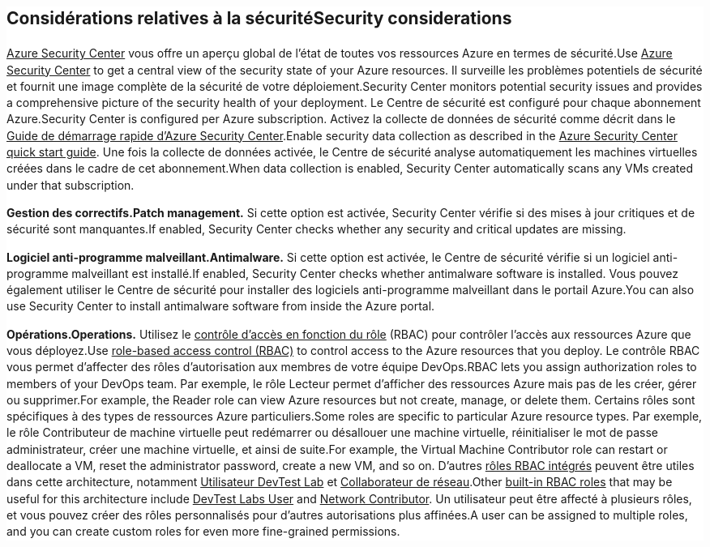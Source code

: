 ## <a name="security-considerations"></a><span data-ttu-id="414f3-224">Considérations relatives à la sécurité</span><span class="sxs-lookup"><span data-stu-id="414f3-224">Security considerations</span></span>

<span data-ttu-id="414f3-225">[Azure Security Center][security-center] vous offre un aperçu global de l’état de toutes vos ressources Azure en termes de sécurité.</span><span class="sxs-lookup"><span data-stu-id="414f3-225">Use [Azure Security Center][security-center] to get a central view of the security state of your Azure resources.</span></span> <span data-ttu-id="414f3-226">Il surveille les problèmes potentiels de sécurité et fournit une image complète de la sécurité de votre déploiement.</span><span class="sxs-lookup"><span data-stu-id="414f3-226">Security Center monitors potential security issues and provides a comprehensive picture of the security health of your deployment.</span></span> <span data-ttu-id="414f3-227">Le Centre de sécurité est configuré pour chaque abonnement Azure.</span><span class="sxs-lookup"><span data-stu-id="414f3-227">Security Center is configured per Azure subscription.</span></span> <span data-ttu-id="414f3-228">Activez la collecte de données de sécurité comme décrit dans le [Guide de démarrage rapide d’Azure Security Center][security-center-get-started].</span><span class="sxs-lookup"><span data-stu-id="414f3-228">Enable security data collection as described in the [Azure Security Center quick start guide][security-center-get-started].</span></span> <span data-ttu-id="414f3-229">Une fois la collecte de données activée, le Centre de sécurité analyse automatiquement les machines virtuelles créées dans le cadre de cet abonnement.</span><span class="sxs-lookup"><span data-stu-id="414f3-229">When data collection is enabled, Security Center automatically scans any VMs created under that subscription.</span></span>

<span data-ttu-id="414f3-230">**Gestion des correctifs.**</span><span class="sxs-lookup"><span data-stu-id="414f3-230">**Patch management.**</span></span> <span data-ttu-id="414f3-231">Si cette option est activée, Security Center vérifie si des mises à jour critiques et de sécurité sont manquantes.</span><span class="sxs-lookup"><span data-stu-id="414f3-231">If enabled, Security Center checks whether any security and critical updates are missing.</span></span> 

<span data-ttu-id="414f3-232">**Logiciel anti-programme malveillant.**</span><span class="sxs-lookup"><span data-stu-id="414f3-232">**Antimalware.**</span></span> <span data-ttu-id="414f3-233">Si cette option est activée, le Centre de sécurité vérifie si un logiciel anti-programme malveillant est installé.</span><span class="sxs-lookup"><span data-stu-id="414f3-233">If enabled, Security Center checks whether antimalware software is installed.</span></span> <span data-ttu-id="414f3-234">Vous pouvez également utiliser le Centre de sécurité pour installer des logiciels anti-programme malveillant dans le portail Azure.</span><span class="sxs-lookup"><span data-stu-id="414f3-234">You can also use Security Center to install antimalware software from inside the Azure portal.</span></span>

<span data-ttu-id="414f3-235">**Opérations.**</span><span class="sxs-lookup"><span data-stu-id="414f3-235">**Operations.**</span></span> <span data-ttu-id="414f3-236">Utilisez le [contrôle d’accès en fonction du rôle][rbac] (RBAC) pour contrôler l’accès aux ressources Azure que vous déployez.</span><span class="sxs-lookup"><span data-stu-id="414f3-236">Use [role-based access control (RBAC)][rbac] to control access to the Azure resources that you deploy.</span></span> <span data-ttu-id="414f3-237">Le contrôle RBAC vous permet d’affecter des rôles d’autorisation aux membres de votre équipe DevOps.</span><span class="sxs-lookup"><span data-stu-id="414f3-237">RBAC lets you assign authorization roles to members of your DevOps team.</span></span> <span data-ttu-id="414f3-238">Par exemple, le rôle Lecteur permet d’afficher des ressources Azure mais pas de les créer, gérer ou supprimer.</span><span class="sxs-lookup"><span data-stu-id="414f3-238">For example, the Reader role can view Azure resources but not create, manage, or delete them.</span></span> <span data-ttu-id="414f3-239">Certains rôles sont spécifiques à des types de ressources Azure particuliers.</span><span class="sxs-lookup"><span data-stu-id="414f3-239">Some roles are specific to particular Azure resource types.</span></span> <span data-ttu-id="414f3-240">Par exemple, le rôle Contributeur de machine virtuelle peut redémarrer ou désallouer une machine virtuelle, réinitialiser le mot de passe administrateur, créer une machine virtuelle, et ainsi de suite.</span><span class="sxs-lookup"><span data-stu-id="414f3-240">For example, the Virtual Machine Contributor role can restart or deallocate a VM, reset the administrator password, create a new VM, and so on.</span></span> <span data-ttu-id="414f3-241">D’autres [rôles RBAC intégrés][rbac-roles] peuvent être utiles dans cette architecture, notamment [Utilisateur DevTest Lab][rbac-devtest] et [Collaborateur de réseau][rbac-network].</span><span class="sxs-lookup"><span data-stu-id="414f3-241">Other [built-in RBAC roles][rbac-roles] that may be useful for this architecture include [DevTest Labs User][rbac-devtest] and [Network Contributor][rbac-network].</span></span> <span data-ttu-id="414f3-242">Un utilisateur peut être affecté à plusieurs rôles, et vous pouvez créer des rôles personnalisés pour d’autres autorisations plus affinées.</span><span class="sxs-lookup"><span data-stu-id="414f3-242">A user can be assigned to multiple roles, and you can create custom roles for even more fine-grained permissions.</span></span>


[audit-logs]: https://azure.microsoft.com/blog/analyze-azure-audit-logs-in-powerbi-more/
[availability-set]: /azure/virtual-machines/virtual-machines-linux-manage-availability
[azbb]: https://github.com/mspnp/template-building-blocks/wiki/Install-Azure-Building-Blocks
[azbbv2]: https://github.com/mspnp/template-building-blocks
[azure-cli-2]: /cli/azure/install-azure-cli?view=azure-cli-latest
[azure-linux]: /azure/virtual-machines/virtual-machines-linux-azure-overview
[azure-storage]: /azure/storage/storage-introduction
[blob-snapshot]: /azure/storage/storage-blob-snapshots
[blob-storage]: /azure/storage/storage-introduction
[boot-diagnostics]: https://azure.microsoft.com/blog/boot-diagnostics-for-virtual-machines-v2/
[cname-record]: https://en.wikipedia.org/wiki/CNAME_record
[data-disk]: /azure/virtual-machines/virtual-machines-linux-about-disks-vhds
[disk-encryption]: /azure/security/azure-security-disk-encryption
[enable-monitoring]: /azure/monitoring-and-diagnostics/insights-how-to-use-diagnostics
[azure-dns]: /azure/dns/dns-overview
[fqdn]: /azure/virtual-machines/virtual-machines-linux-portal-create-fqdn
[git]: https://github.com/mspnp/reference-architectures/tree/master/virtual-machines/single-vm
[github-folder]: https://github.com/mspnp/reference-architectures/tree/master/virtual-machines/single-vm
[iostat]: https://en.wikipedia.org/wiki/Iostat
[manage-vm-availability]: /azure/virtual-machines/virtual-machines-linux-manage-availability
[managed-disks]: /azure/storage/storage-managed-disks-overview
[naming-conventions]: /azure/architecture/best-practices/naming-conventions.md
[nsg]: /azure/virtual-network/virtual-networks-nsg
[nsg-default-rules]: /azure/virtual-network/virtual-networks-nsg#default-rules
[planned-maintenance]: /azure/virtual-machines/virtual-machines-linux-planned-maintenance
[premium-storage]: /azure/virtual-machines/linux/premium-storage
[premium-storage-supported]: /azure/virtual-machines/linux/premium-storage#supported-vms
[rbac]: /azure/active-directory/role-based-access-control-what-is
[rbac-roles]: /azure/active-directory/role-based-access-built-in-roles
[rbac-devtest]: /azure/active-directory/role-based-access-built-in-roles#devtest-labs-user
[rbac-network]: /azure/active-directory/role-based-access-built-in-roles#network-contributor
[reboot-logs]: https://azure.microsoft.com/blog/viewing-vm-reboot-logs/
[ref-arch-repo]: https://github.com/mspnp/reference-architectures
[resource-lock]: /azure/resource-group-lock-resources
[resource-manager-overview]: /azure/azure-resource-manager/resource-group-overview
[security-center]: /azure/security-center/security-center-intro
[security-center-get-started]: /azure/security-center/security-center-get-started
[select-vm-image]: /azure/virtual-machines/virtual-machines-linux-cli-ps-findimage
[services-by-region]: https://azure.microsoft.com/regions/#services
[ssh-linux]: /azure/virtual-machines/virtual-machines-linux-mac-create-ssh-keys
[static-ip]: /azure/virtual-network/virtual-networks-reserved-public-ip
[virtual-machine-sizes]: /azure/virtual-machines/virtual-machines-linux-sizes
[visio-download]: https://archcenter.blob.core.windows.net/cdn/vm-reference-architectures.vsdx
[vm-disk-limits]: /azure/azure-subscription-service-limits#virtual-machine-disk-limits
[vm-resize]: /azure/virtual-machines/virtual-machines-linux-change-vm-size
[vm-size-tables]: /azure/virtual-machines/virtual-machines-linux-sizes
[vm-sla]: https://azure.microsoft.com/support/legal/sla/virtual-machines
[0]: ./images/single-vm-diagram.png "Machine virtuelle Linux unique dans Azure"